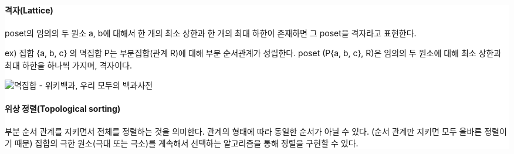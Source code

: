

#### 격자(Lattice)

poset의 임의의 두 원소 a, b에 대해서 한 개의 최소 상한과 한 개의 최대 하한이 존재하면 그 poset을 격자라고 표현한다.

ex) 집합 {a, b, c} 의 멱집합 P는 부분집합(관계 R)에 대해 부분 순서관계가 성립한다. poset (P{a, b, c}, R)은 임의의 두 원소에 대해 최소 상한과 최대 하한을 하나씩 가지며, 격자이다.

![멱집합 - 위키백과, 우리 모두의 백과사전](https://upload.wikimedia.org/wikipedia/commons/thumb/e/ea/Hasse_diagram_of_powerset_of_3.svg/220px-Hasse_diagram_of_powerset_of_3.svg.png)



#### 위상 정렬(Topological sorting)

부분 순서 관계를 지키면서 전체를 정렬하는 것을 의미한다. 관계의 형태에 따라 동일한 순서가 아닐 수 있다. (순서 관계만 지키면 모두 올바른 정렬이기 때문) 집합의 극한 원소(극대 또는 극소)를 계속해서 선택하는 알고리즘을 통해 정렬을 구현할 수 있다.

